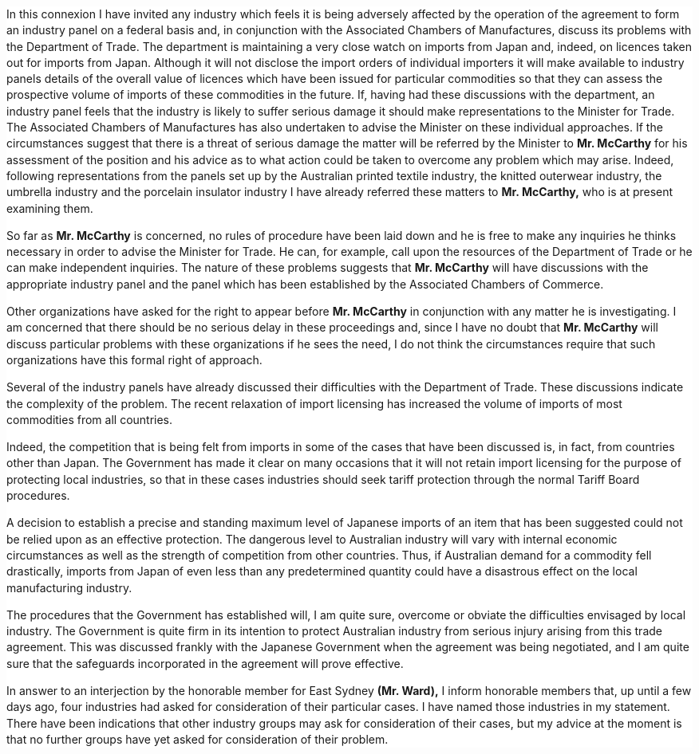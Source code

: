 In this connexion I have invited any industry which feels it is being adversely affected by the operation of the agreement to form an industry panel on a federal basis and, in conjunction with the Associated Chambers of Manufactures, discuss its problems with the Department of Trade. The department is maintaining a very close watch on imports from Japan and, indeed, on licences taken out for imports from Japan. Although it will not disclose the import orders of individual importers it will make available to industry panels details of the overall value of licences which have been issued for particular commodities so that they can assess the prospective volume of imports of these commodities in the future. If, having had these discussions with the department, an industry panel feels that the industry is likely to suffer serious damage it should make representations to the Minister for Trade. The Associated Chambers of Manufactures has also undertaken to advise the Minister on these individual approaches. If the circumstances suggest that there is a threat of serious damage the matter will be referred by the Minister to  **Mr. McCarthy**  for his assessment of the position and his advice as to what action could be taken to overcome any problem which may arise. Indeed, following representations from the panels set up by the Australian printed textile industry, the knitted outerwear industry, the umbrella industry and the porcelain insulator industry I have already referred these matters to  **Mr. McCarthy,**  who is at present examining them. 

So far as  **Mr. McCarthy**  is concerned, no rules of procedure have been laid down and he is free to make any inquiries he thinks necessary in order to advise the Minister for Trade. He can, for example, call upon the resources of the Department of Trade or he can make independent inquiries. The nature of these problems suggests that  **Mr. McCarthy**  will have discussions with the appropriate industry panel and the panel which has been established by the Associated Chambers of Commerce. 

Other organizations have asked for the right to appear before  **Mr. McCarthy**  in conjunction with any matter he is investigating. I am concerned that there should be no serious delay in these proceedings and, since I have no doubt that  **Mr. McCarthy**  will discuss particular problems with these organizations if he sees the need, I do not think the circumstances require that such organizations have this formal right of approach. 

Several of the industry panels have already discussed their difficulties with the Department of Trade. These discussions indicate the complexity of the problem. The recent relaxation of import licensing has increased the volume of imports of most commodities from all countries. 

Indeed, the competition that is being felt from imports in some of the cases that have been discussed is, in fact, from countries other than Japan. The Government has made it clear on many occasions that it will not retain import licensing for the purpose of protecting local industries, so that in these cases industries should seek tariff protection through the normal Tariff Board procedures. 

A decision to establish a precise and standing maximum level of Japanese imports of an item that has been suggested could not be relied upon as an effective protection. The dangerous level to Australian industry will vary with internal economic circumstances as well as the strength of competition from other countries. Thus, if Australian demand for a commodity fell drastically, imports from Japan of even less than any predetermined quantity could have a disastrous effect on the local manufacturing industry. 

The procedures that the Government has established will, I am quite sure, overcome or obviate the difficulties envisaged by local industry. The Government is quite firm in its intention to protect Australian industry from serious injury arising from this trade agreement. This was discussed frankly with the Japanese Government when the agreement was being negotiated, and I am quite sure that the safeguards incorporated in the agreement will prove effective. 

In answer to an interjection by the honorable member for East Sydney  **(Mr. Ward),**  I inform honorable members that, up until a few days ago, four industries had asked for consideration of their particular cases. I have named those industries in my statement. There have been indications that other industry groups may ask for consideration of their cases, but my advice at the moment is that no further groups have yet asked for consideration of their problem. 
